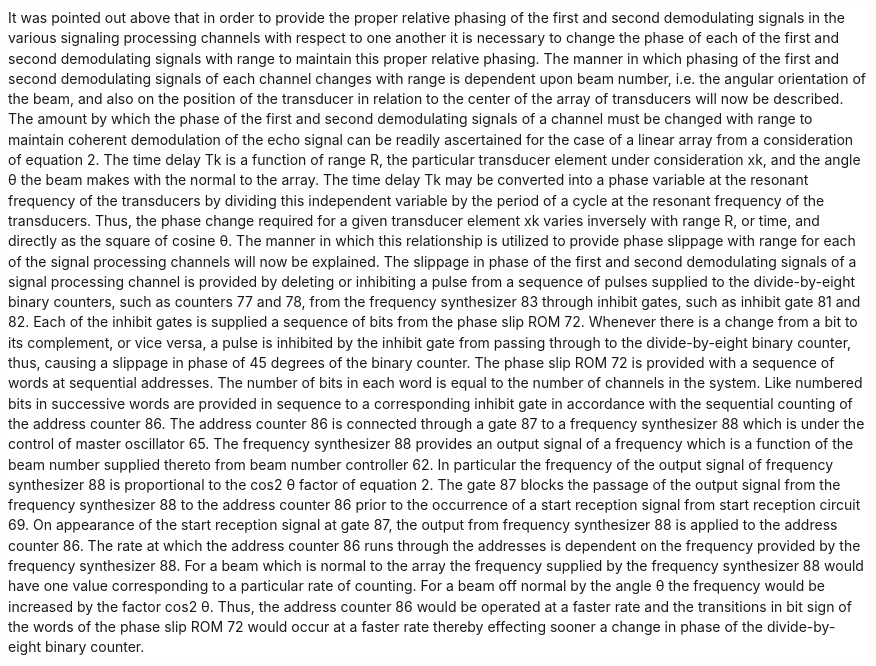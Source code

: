 It was pointed out above that in order to provide the proper relative phasing of the first and second demodulating signals in the various signaling processing channels with respect to one another it is necessary to change the phase of each of the first and second demodulating signals with range to maintain this proper relative phasing. The manner in which phasing of the first and second demodulating signals of each channel changes with range is dependent upon beam number, i.e. the angular orientation of the beam, and also on the position of the transducer in relation to the center of the array of transducers will now be described. The amount by which the phase of the first and second demodulating signals of a channel must be changed with range to maintain coherent demodulation of the echo signal can be readily ascertained for the case of a linear array from a consideration of equation 2. The time delay Tk is a function of range R, the particular transducer element under consideration xk, and the angle θ the beam makes with the normal to the array. The time delay Tk may be converted into a phase variable at the resonant frequency of the transducers by dividing this independent variable by the period of a cycle at the resonant frequency of the transducers. Thus, the phase change required for a given transducer element xk varies inversely with range R, or time, and directly as the square of cosine θ. The manner in which this relationship is utilized to provide phase slippage with range for each of the signal processing channels will now be explained. The slippage in phase of the first and second demodulating signals of a signal processing channel is provided by deleting or inhibiting a pulse from a sequence of pulses supplied to the divide-by-eight binary counters, such as counters 77 and 78, from the frequency synthesizer 83 through inhibit gates, such as inhibit gate 81 and 82. Each of the inhibit gates is supplied a sequence of bits from the phase slip ROM 72. Whenever there is a change from a bit to its complement, or vice versa, a pulse is inhibited by the inhibit gate from passing through to the divide-by-eight binary counter, thus, causing a slippage in phase of 45 degrees of the binary counter. The phase slip ROM 72 is provided with a sequence of words at sequential addresses. The number of bits in each word is equal to the number of channels in the system. Like numbered bits in successive words are provided in sequence to a corresponding inhibit gate in accordance with the sequential counting of the address counter 86. The address counter 86 is connected through a gate 87 to a frequency synthesizer 88 which is under the control of master oscillator 65. The frequency synthesizer 88 provides an output signal of a frequency which is a function of the beam number supplied thereto from beam number controller 62. In particular the frequency of the output signal of frequency synthesizer 88 is proportional to the cos2 θ factor of equation 2. The gate 87 blocks the passage of the output signal from the frequency synthesizer 88 to the address counter 86 prior to the occurrence of a start reception signal from start reception circuit 69. On appearance of the start reception signal at gate 87, the output from frequency synthesizer 88 is applied to the address counter 86. The rate at which the address counter 86 runs through the addresses is dependent on the frequency provided by the frequency synthesizer 88. For a beam which is normal to the array the frequency supplied by the frequency synthesizer 88 would have one value corresponding to a particular rate of counting. For a beam off normal by the angle θ the frequency would be increased by the factor cos2 θ. Thus, the address counter 86 would be operated at a faster rate and the transitions in bit sign of the words of the phase slip ROM 72 would occur at a faster rate thereby effecting sooner a change in phase of the divide-by-eight binary counter.